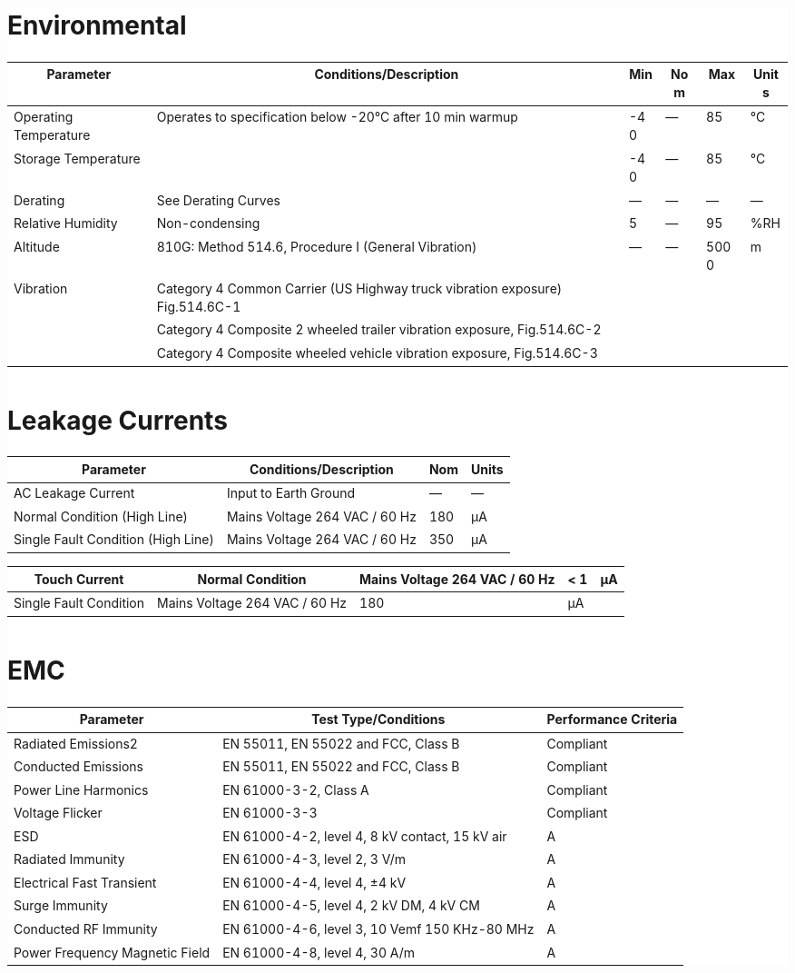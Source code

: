 # Environmental

|Parameter|Conditions/Description|Min|Nom|Max|Units|
|---|---|---|---|---|---|
|Operating Temperature|Operates to specification below -20°C after 10 min warmup|-40|—|85|°C|
|Storage Temperature| |-40|—|85|°C|
|Derating|See Derating Curves|—|—|—|—|
|Relative Humidity|Non-condensing|5|—|95|%RH|
|Altitude|810G: Method 514.6, Procedure I (General Vibration)|—|—|5000|m|
|Vibration|Category 4 Common Carrier (US Highway truck vibration exposure) Fig.514.6C-1| | | | |
| |Category 4 Composite 2 wheeled trailer vibration exposure, Fig.514.6C-2| | | | |
| |Category 4 Composite wheeled vehicle vibration exposure, Fig.514.6C-3| | | | |

# Leakage Currents

|Parameter|Conditions/Description|Nom|Units|
|---|---|---|---|
|AC Leakage Current|Input to Earth Ground|—|—|
|Normal Condition (High Line)|Mains Voltage 264 VAC / 60 Hz|180|μA|
|Single Fault Condition (High Line)|Mains Voltage 264 VAC / 60 Hz|350|μA|

|Touch Current|Normal Condition|Mains Voltage 264 VAC / 60 Hz|< 1|μA|
|---|---|---|---|---|
|Single Fault Condition|Mains Voltage 264 VAC / 60 Hz|180|μA| |

# EMC

|Parameter|Test Type/Conditions|Performance Criteria|
|---|---|---|
|Radiated Emissions2|EN 55011, EN 55022 and FCC, Class B|Compliant|
|Conducted Emissions|EN 55011, EN 55022 and FCC, Class B|Compliant|
|Power Line Harmonics|EN 61000-3-2, Class A|Compliant|
|Voltage Flicker|EN 61000-3-3|Compliant|
|ESD|EN 61000-4-2, level 4, 8 kV contact, 15 kV air|A|
|Radiated Immunity|EN 61000-4-3, level 2, 3 V/m|A|
|Electrical Fast Transient|EN 61000-4-4, level 4, ±4 kV|A|
|Surge Immunity|EN 61000-4-5, level 4, 2 kV DM, 4 kV CM|A|
|Conducted RF Immunity|EN 61000-4-6, level 3, 10 Vemf 150 KHz-80 MHz|A|
|Power Frequency Magnetic Field|EN 61000-4-8, level 4, 30 A/m|A|

